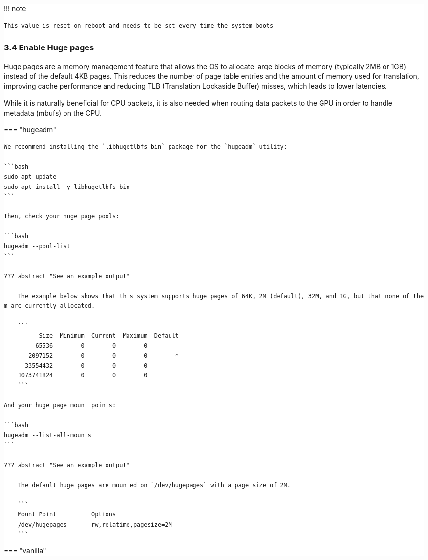 !!! note

    This value is reset on reboot and needs to be set every time the system boots

### 3.4 Enable Huge pages

Huge pages are a memory management feature that allows the OS to allocate large blocks of memory (typically 2MB or 1GB) instead of the default 4KB pages. This reduces the number of page table entries and the amount of memory used for translation, improving cache performance and reducing TLB (Translation Lookaside Buffer) misses, which leads to lower latencies.

While it is naturally beneficial for CPU packets, it is also needed when routing data packets to the GPU in order to handle metadata (mbufs) on the CPU.

=== "hugeadm"

    We recommend installing the `libhugetlbfs-bin` package for the `hugeadm` utility:

    ```bash
    sudo apt update
    sudo apt install -y libhugetlbfs-bin
    ```

    Then, check your huge page pools:

    ```bash
    hugeadm --pool-list
    ```

    ??? abstract "See an example output"

        The example below shows that this system supports huge pages of 64K, 2M (default), 32M, and 1G, but that none of them are currently allocated.

        ```
              Size  Minimum  Current  Maximum  Default
             65536        0        0        0
           2097152        0        0        0        *
          33554432        0        0        0
        1073741824        0        0        0
        ```

    And your huge page mount points:

    ```bash
    hugeadm --list-all-mounts
    ```

    ??? abstract "See an example output"

        The default huge pages are mounted on `/dev/hugepages` with a page size of 2M.

        ```
        Mount Point          Options
        /dev/hugepages       rw,relatime,pagesize=2M
        ```


=== "vanilla"
